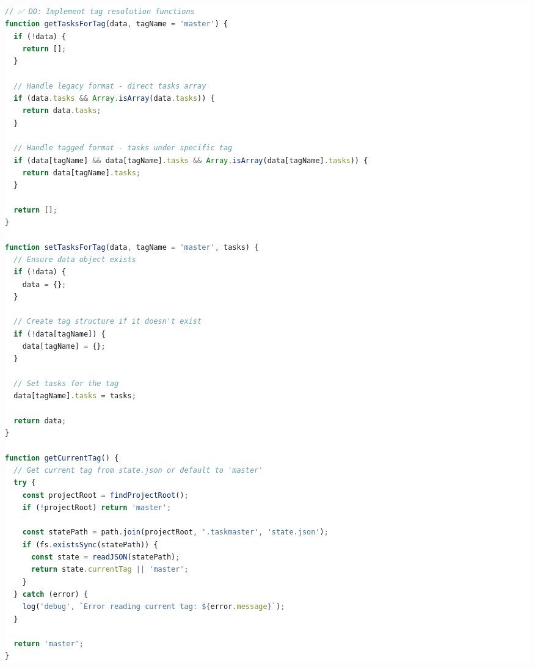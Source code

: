   ```javascript
  // ✅ DO: Implement tag resolution functions
  function getTasksForTag(data, tagName = 'master') {
    if (!data) {
      return [];
    }
    
    // Handle legacy format - direct tasks array
    if (data.tasks && Array.isArray(data.tasks)) {
      return data.tasks;
    }
    
    // Handle tagged format - tasks under specific tag
    if (data[tagName] && data[tagName].tasks && Array.isArray(data[tagName].tasks)) {
      return data[tagName].tasks;
    }
    
    return [];
  }
  
  function setTasksForTag(data, tagName = 'master', tasks) {
    // Ensure data object exists
    if (!data) {
      data = {};
    }
    
    // Create tag structure if it doesn't exist
    if (!data[tagName]) {
      data[tagName] = {};
    }
    
    // Set tasks for the tag
    data[tagName].tasks = tasks;
    
    return data;
  }
  
  function getCurrentTag() {
    // Get current tag from state.json or default to 'master'
    try {
      const projectRoot = findProjectRoot();
      if (!projectRoot) return 'master';
      
      const statePath = path.join(projectRoot, '.taskmaster', 'state.json');
      if (fs.existsSync(statePath)) {
        const state = readJSON(statePath);
        return state.currentTag || 'master';
      }
    } catch (error) {
      log('debug', `Error reading current tag: ${error.message}`);
    }
    
    return 'master';
  }
  ```
